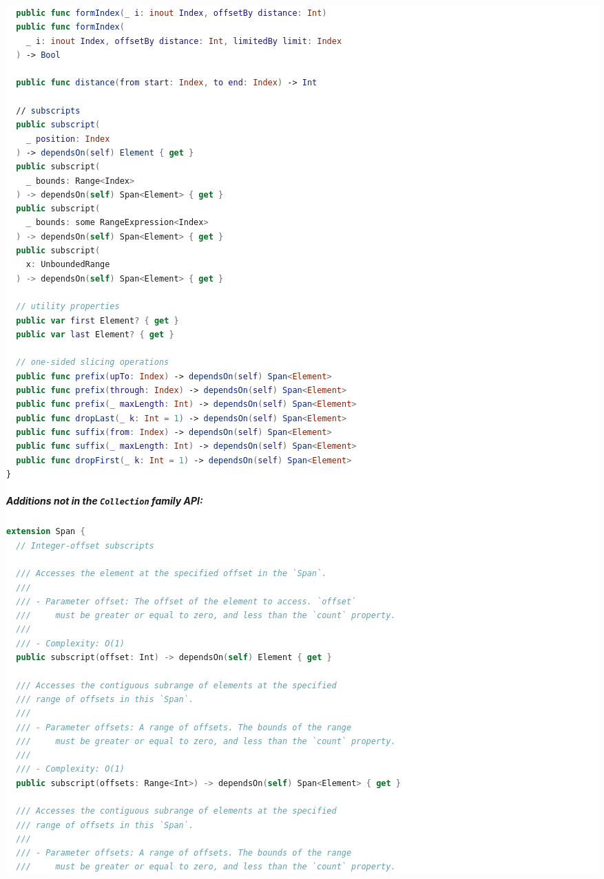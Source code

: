 ```swift
  public func formIndex(_ i: inout Index, offsetBy distance: Int)
  public func formIndex(
    _ i: inout Index, offsetBy distance: Int, limitedBy limit: Index
  ) -> Bool

  public func distance(from start: Index, to end: Index) -> Int

  // subscripts
  public subscript(
    _ position: Index
  ) -> dependsOn(self) Element { get }
  public subscript(
    _ bounds: Range<Index>
  ) -> dependsOn(self) Span<Element> { get }
  public subscript(
    _ bounds: some RangeExpression<Index>
  ) -> dependsOn(self) Span<Element> { get }
  public subscript(
    x: UnboundedRange
  ) -> dependsOn(self) Span<Element> { get }

  // utility properties
  public var first Element? { get }
  public var last Element? { get }

  // one-sided slicing operations
  public func prefix(upTo: Index) -> dependsOn(self) Span<Element>
  public func prefix(through: Index) -> dependsOn(self) Span<Element>
  public func prefix(_ maxLength: Int) -> dependsOn(self) Span<Element>
  public func dropLast(_ k: Int = 1) -> dependsOn(self) Span<Element>
  public func suffix(from: Index) -> dependsOn(self) Span<Element>
  public func suffix(_ maxLength: Int) -> dependsOn(self) Span<Element>
  public func dropFirst(_ k: Int = 1) -> dependsOn(self) Span<Element>
}
```

##### Additions not in the `Collection` family API:

```swift
extension Span {
  // Integer-offset subscripts

  /// Accesses the element at the specified offset in the `Span`.
  ///
  /// - Parameter offset: The offset of the element to access. `offset`
  ///     must be greater or equal to zero, and less than the `count` property.
  ///
  /// - Complexity: O(1)
  public subscript(offset: Int) -> dependsOn(self) Element { get }

  /// Accesses the contiguous subrange of elements at the specified
  /// range of offsets in this `Span`.
  ///
  /// - Parameter offsets: A range of offsets. The bounds of the range
  ///     must be greater or equal to zero, and less than the `count` property.
  ///
  /// - Complexity: O(1)
  public subscript(offsets: Range<Int>) -> dependsOn(self) Span<Element> { get }

  /// Accesses the contiguous subrange of elements at the specified
  /// range of offsets in this `Span`.
  ///
  /// - Parameter offsets: A range of offsets. The bounds of the range
  ///     must be greater or equal to zero, and less than the `count` property.
```